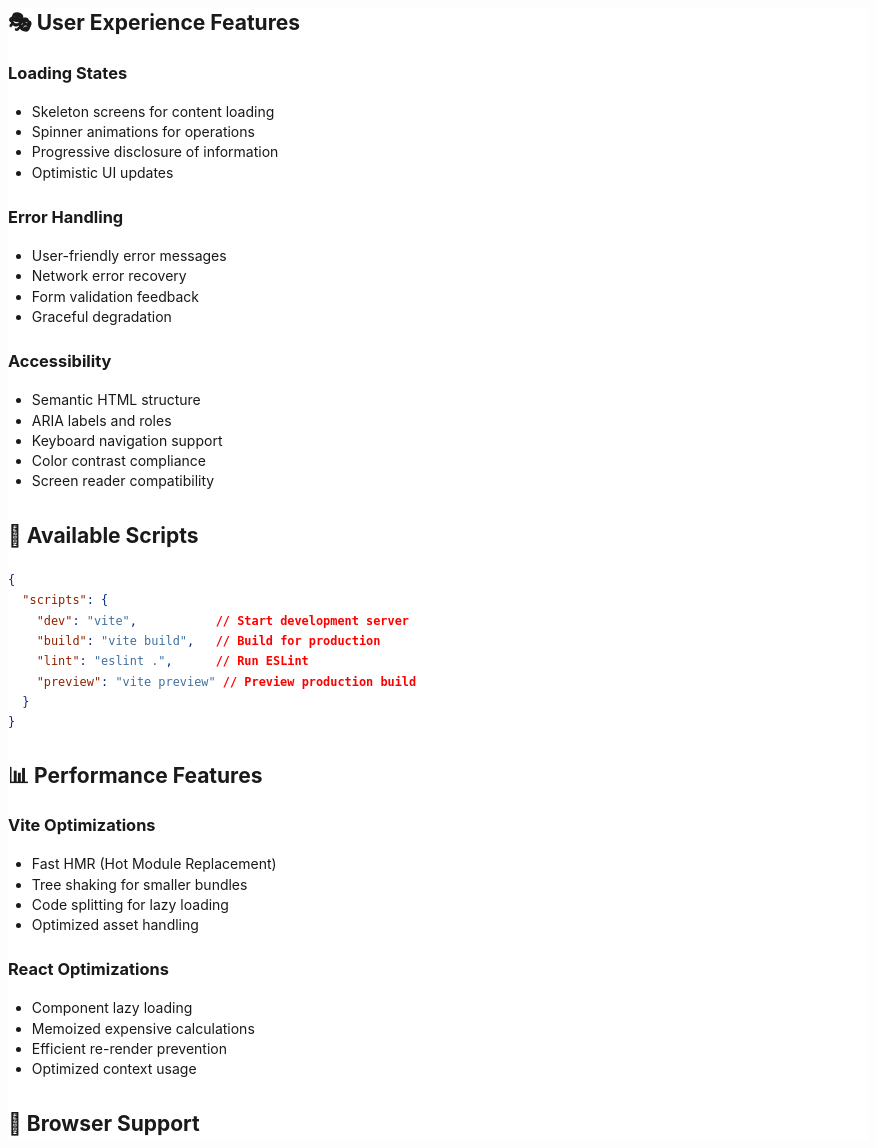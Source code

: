 ## 🎭 User Experience Features

### Loading States
- Skeleton screens for content loading
- Spinner animations for operations
- Progressive disclosure of information
- Optimistic UI updates

### Error Handling
- User-friendly error messages
- Network error recovery
- Form validation feedback
- Graceful degradation

### Accessibility
- Semantic HTML structure
- ARIA labels and roles
- Keyboard navigation support
- Color contrast compliance
- Screen reader compatibility

## 🧪 Available Scripts

```json
{
  "scripts": {
    "dev": "vite",           // Start development server
    "build": "vite build",   // Build for production
    "lint": "eslint .",      // Run ESLint
    "preview": "vite preview" // Preview production build
  }
}
```

## 📊 Performance Features

### Vite Optimizations
- Fast HMR (Hot Module Replacement)
- Tree shaking for smaller bundles
- Code splitting for lazy loading
- Optimized asset handling

### React Optimizations
- Component lazy loading
- Memoized expensive calculations
- Efficient re-render prevention
- Optimized context usage

## 🎯 Browser Support
